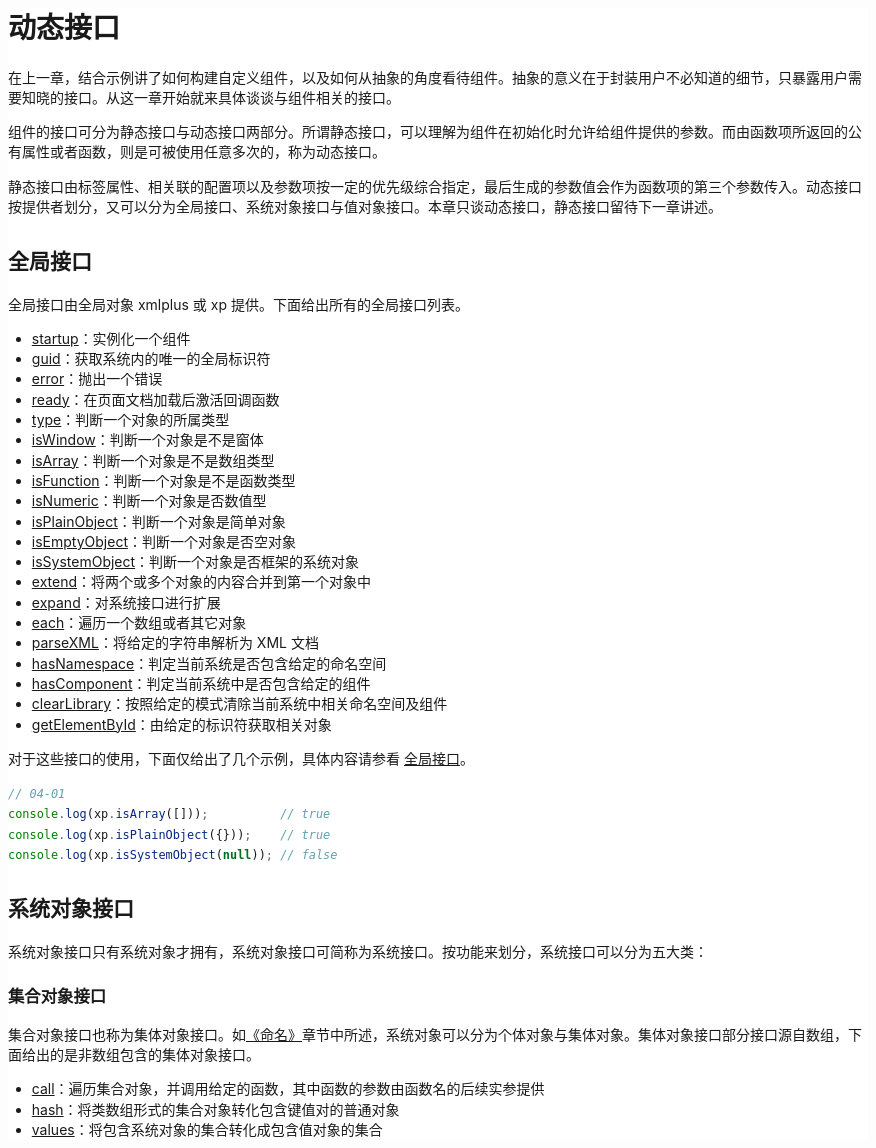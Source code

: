 # 动态接口

在上一章，结合示例讲了如何构建自定义组件，以及如何从抽象的角度看待组件。抽象的意义在于封装用户不必知道的细节，只暴露用户需要知晓的接口。从这一章开始就来具体谈谈与组件相关的接口。

组件的接口可分为静态接口与动态接口两部分。所谓静态接口，可以理解为组件在初始化时允许给组件提供的参数。而由函数项所返回的公有属性或者函数，则是可被使用任意多次的，称为动态接口。

静态接口由标签属性、相关联的配置项以及参数项按一定的优先级综合指定，最后生成的参数值会作为函数项的第三个参数传入。动态接口按提供者划分，又可以分为全局接口、系统对象接口与值对象接口。本章只谈动态接口，静态接口留待下一章讲述。

## 全局接口

全局接口由全局对象 xmlplus 或 xp 提供。下面给出所有的全局接口列表。

- [startup](/api#全局-startup)：实例化一个组件
- [guid](/api#全局-guid)：获取系统内的唯一的全局标识符
- [error](/api#全局-error)：抛出一个错误
- [ready](/api#全局-ready)：在页面文档加载后激活回调函数
- [type](/api#全局-type)：判断一个对象的所属类型
- [isWindow](/api#全局-isWindow)：判断一个对象是不是窗体
- [isArray](/api#全局-isArray)：判断一个对象是不是数组类型
- [isFunction](/api#全局-isFunction)：判断一个对象是不是函数类型
- [isNumeric](/api#全局-isNumeric)：判断一个对象是否数值型
- [isPlainObject](/api#全局-isPlainObject)：判断一个对象是简单对象
- [isEmptyObject](/api#全局-isEmptyObject)：判断一个对象是否空对象
- [isSystemObject](/api#全局-isSystemObject)：判断一个对象是否框架的系统对象
- [extend](/api#全局-extend)：将两个或多个对象的内容合并到第一个对象中
- [expand](/api#全局-expand)：对系统接口进行扩展
- [each](/api#全局-each)：遍历一个数组或者其它对象
- [parseXML](/api#全局-parseXML)：将给定的字符串解析为 XML 文档
- [hasNamespace](/api#全局-hasNamespace)：判定当前系统是否包含给定的命名空间
- [hasComponent](/api#全局-hasComponent)：判定当前系统中是否包含给定的组件
- [clearLibrary](/api#全局-clearLibrary)：按照给定的模式清除当前系统中相关命名空间及组件
- [getElementById](/api#全局-getElementById)：由给定的标识符获取相关对象

对于这些接口的使用，下面仅给出了几个示例，具体内容请参看 [全局接口](/api#全局)。

```js
// 04-01
console.log(xp.isArray([]));          // true
console.log(xp.isPlainObject({}));    // true
console.log(xp.isSystemObject(null)); // false
``` 

## 系统对象接口

系统对象接口只有系统对象才拥有，系统对象接口可简称为系统接口。按功能来划分，系统接口可以分为五大类：

### 集合对象接口

集合对象接口也称为集体对象接口。如[《命名》](/docs#命名)章节中所述，系统对象可以分为个体对象与集体对象。集体对象接口部分接口源自数组，下面给出的是非数组包含的集体对象接口。

- [call](/api#集合-call)：遍历集合对象，并调用给定的函数，其中函数的参数由函数名的后续实参提供
- [hash](/api#集合-hash)：将类数组形式的集合对象转化包含键值对的普通对象
- [values](/api#集合-values)：将包含系统对象的集合转化成包含值对象的集合
